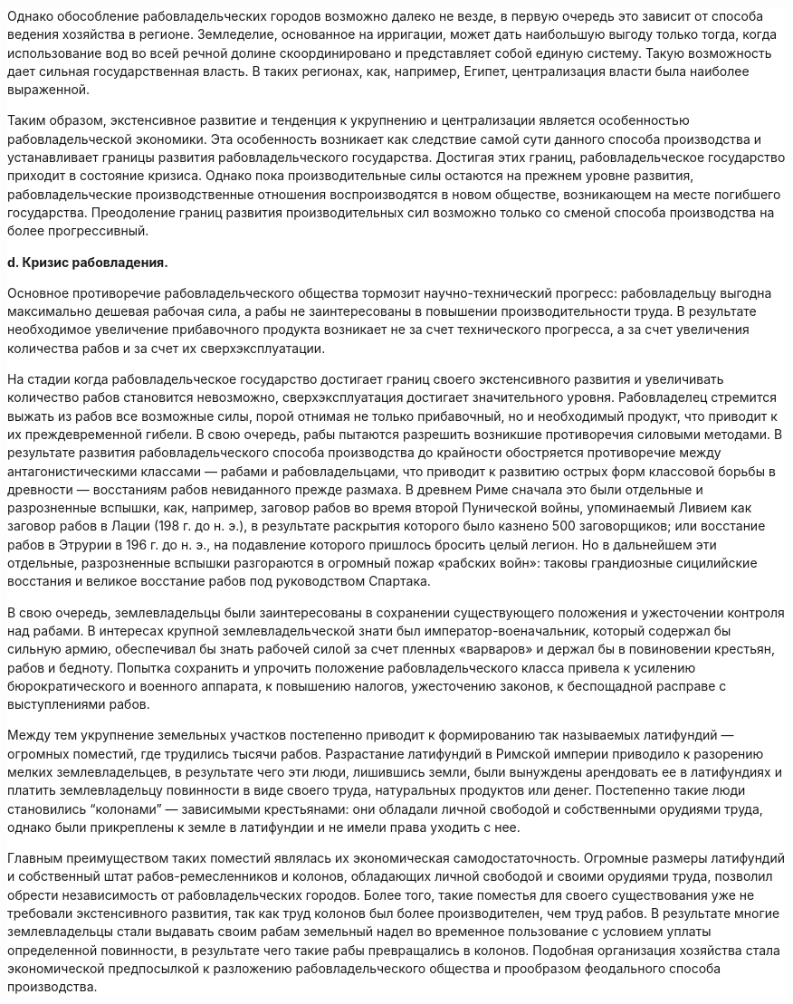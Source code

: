 Однако обособление рабовладельческих городов возможно далеко не везде, в первую очередь это зависит от способа ведения хозяйства в регионе. Земледелие, основанное на ирригации, может дать наибольшую выгоду только тогда, когда использование вод во всей речной долине скоординировано и представляет собой единую систему. Такую возможность дает сильная государственная власть. В таких регионах, как, например, Египет, централизация власти была наиболее выраженной.

Таким образом, экстенсивное развитие и тенденция к укрупнению и централизации является особенностью рабовладельческой экономики. Эта особенность возникает как следствие самой сути данного способа производства и устанавливает границы развития рабовладельческого государства. Достигая этих границ, рабовладельческое государство приходит в состояние кризиса. Однако пока производительные силы остаются на прежнем уровне развития, рабовладельческие производственные отношения воспроизводятся в новом обществе, возникающем на месте погибшего государства. Преодоление границ развития производительных сил возможно только со сменой способа производства на более прогрессивный.

**d. Кризис рабовладения.**

Основное противоречие рабовладельческого общества тормозит научно-технический прогресс: рабовладельцу выгодна максимально дешевая рабочая сила, а рабы не заинтересованы в повышении производительности труда. В результате необходимое увеличение прибавочного продукта возникает не за счет технического прогресса, а за счет увеличения количества рабов и за счет их сверхэксплуатации.

На стадии когда рабовладельческое государство достигает границ своего экстенсивного развития и увеличивать количество рабов становится невозможно, сверхэксплуатация достигает значительного уровня. Рабовладелец стремится выжать из рабов все возможные силы, порой отнимая не только прибавочный, но и необходимый продукт, что приводит к их преждевременной гибели. В свою очередь, рабы пытаются разрешить возникшие противоречия силовыми методами. В результате развития рабовладельческого способа производства до крайности обостряется противоречие между антагонистическими классами — рабами и рабовладельцами, что приводит к развитию острых форм классовой борьбы в древности — восстаниям рабов невиданного прежде размаха. В древнем Риме сначала это были отдельные и разрозненные вспышки, как, например, заговор рабов во время второй Пунической войны, упоминаемый Ливием как заговор рабов в Лации (198 г. до н. э.), в результате раскрытия которого было казнено 500 заговорщиков; или восстание рабов в Этрурии в 196 г. до н. э., на подавление которого пришлось бросить целый легион. Но в дальнейшем эти отдельные, разрозненные вспышки разгораются в огромный пожар «рабских войн»: таковы грандиозные сицилийские восстания и великое восстание рабов под руководством Спартака.

В свою очередь, землевладельцы были заинтересованы в сохранении существующего положения и ужесточении контроля над рабами. В интересах крупной землевладельческой знати был император-военачальник, который содержал бы сильную армию, обеспечивал бы знать рабочей силой за счет пленных «варваров» и держал бы в повиновении крестьян, рабов и бедноту. Попытка сохранить и упрочить положение рабовладельческого класса привела к усилению бюрократического и военного аппарата, к повышению налогов, ужесточению законов, к беспощадной расправе с выступлениями рабов.

Между тем укрупнение земельных участков постепенно приводит к формированию так называемых латифундий — огромных поместий, где трудились тысячи рабов. Разрастание латифундий в Римской империи приводило к разорению мелких землевладельцев, в результате чего эти люди, лишившись земли, были вынуждены арендовать ее в латифундиях и платить землевладельцу повинности в виде своего труда, натуральных продуктов или денег. Постепенно такие люди становились “колонами” — зависимыми крестьянами: они обладали личной свободой и собственными орудиями труда, однако были прикреплены к земле в латифундии и не имели права уходить с нее.

Главным преимуществом таких поместий являлась их экономическая самодостаточность. Огромные размеры латифундий и собственный штат рабов-ремесленников и колонов, обладающих личной свободой и своими орудиями труда, позволил обрести независимость от рабовладельческих городов. Более того, такие поместья для своего существования уже не требовали экстенсивного развития, так как труд колонов был более производителен, чем труд рабов. В результате многие землевладельцы стали выдавать своим рабам земельный надел во временное пользование с условием уплаты определенной повинности, в результате чего такие рабы превращались в колонов. Подобная организация хозяйства стала экономической предпосылкой к разложению рабовладельческого общества и прообразом феодального способа производства.
